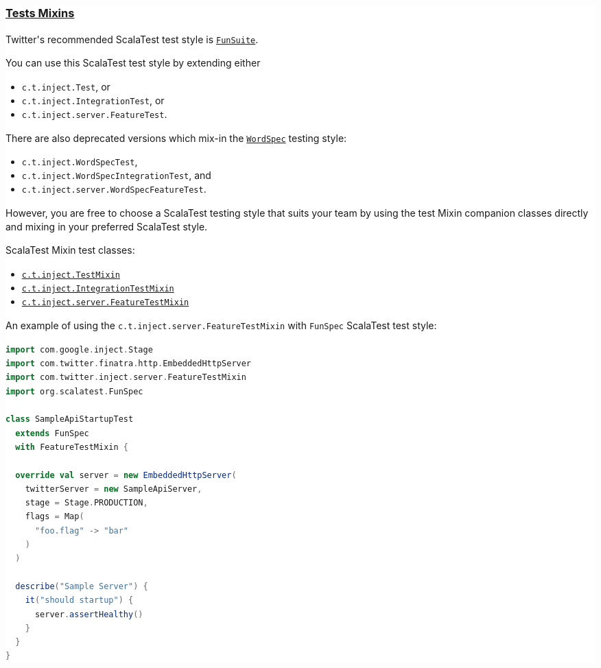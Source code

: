 ### <a class="anchor" name="test-mixins" href="#test-mixins">Tests Mixins</a>

Twitter's recommended ScalaTest test style is [`FunSuite`](http://doc.scalatest.org/3.0.0/#org.scalatest.FunSuite). 

You can use this ScalaTest test style by extending either

- `c.t.inject.Test`, or
- `c.t.inject.IntegrationTest`, or
- `c.t.inject.server.FeatureTest`.

There are also deprecated versions which mix-in the [`WordSpec`](http://doc.scalatest.org/3.0.0/#org.scalatest.WordSpec) testing style:

- `c.t.inject.WordSpecTest`,
- `c.t.inject.WordSpecIntegrationTest`, and
- `c.t.inject.server.WordSpecFeatureTest`.

However, you are free to choose a ScalaTest testing style that suits your team by using the test Mixin companion classes directly and mixing in your preferred ScalaTest style.

ScalaTest Mixin test classes:

- [`c.t.inject.TestMixin`](https://github.com/twitter/finatra/blob/develop/inject/inject-core/src/test/scala/com/twitter/inject/TestMixin.scala)
- [`c.t.inject.IntegrationTestMixin`](https://github.com/twitter/finatra/blob/develop/inject/inject-core/src/test/scala/com/twitter/inject/IntegrationTestMixin.scala)
- [`c.t.inject.server.FeatureTestMixin`](https://github.com/twitter/finatra/blob/develop/inject/inject-server/src/test/scala/com/twitter/inject/server/FeatureTestMixin.scala)

An example of using the `c.t.inject.server.FeatureTestMixin` with `FunSpec` ScalaTest test style:

```scala
import com.google.inject.Stage
import com.twitter.finatra.http.EmbeddedHttpServer
import com.twitter.inject.server.FeatureTestMixin
import org.scalatest.FunSpec

class SampleApiStartupTest
  extends FunSpec
  with FeatureTestMixin {

  override val server = new EmbeddedHttpServer(
    twitterServer = new SampleApiServer,
    stage = Stage.PRODUCTION,
    flags = Map(
      "foo.flag" -> "bar"
    )
  )

  describe("Sample Server") {
    it("should startup") {
      server.assertHealthy()
    }
  }
}

```
